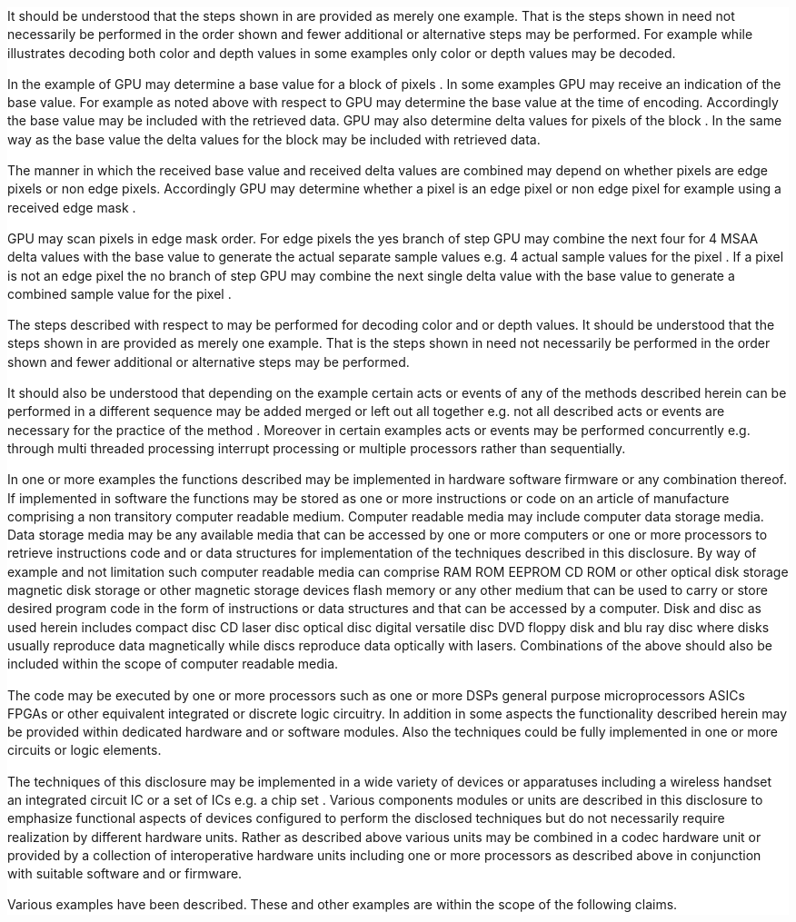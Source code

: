 It should be understood that the steps shown in are provided as merely one example. That is the steps shown in need not necessarily be performed in the order shown and fewer additional or alternative steps may be performed. For example while illustrates decoding both color and depth values in some examples only color or depth values may be decoded.

In the example of GPU may determine a base value for a block of pixels . In some examples GPU may receive an indication of the base value. For example as noted above with respect to GPU may determine the base value at the time of encoding. Accordingly the base value may be included with the retrieved data. GPU may also determine delta values for pixels of the block . In the same way as the base value the delta values for the block may be included with retrieved data.

The manner in which the received base value and received delta values are combined may depend on whether pixels are edge pixels or non edge pixels. Accordingly GPU may determine whether a pixel is an edge pixel or non edge pixel for example using a received edge mask .

GPU may scan pixels in edge mask order. For edge pixels the yes branch of step GPU may combine the next four for 4 MSAA delta values with the base value to generate the actual separate sample values e.g. 4 actual sample values for the pixel . If a pixel is not an edge pixel the no branch of step GPU may combine the next single delta value with the base value to generate a combined sample value for the pixel .

The steps described with respect to may be performed for decoding color and or depth values. It should be understood that the steps shown in are provided as merely one example. That is the steps shown in need not necessarily be performed in the order shown and fewer additional or alternative steps may be performed.

It should also be understood that depending on the example certain acts or events of any of the methods described herein can be performed in a different sequence may be added merged or left out all together e.g. not all described acts or events are necessary for the practice of the method . Moreover in certain examples acts or events may be performed concurrently e.g. through multi threaded processing interrupt processing or multiple processors rather than sequentially.

In one or more examples the functions described may be implemented in hardware software firmware or any combination thereof. If implemented in software the functions may be stored as one or more instructions or code on an article of manufacture comprising a non transitory computer readable medium. Computer readable media may include computer data storage media. Data storage media may be any available media that can be accessed by one or more computers or one or more processors to retrieve instructions code and or data structures for implementation of the techniques described in this disclosure. By way of example and not limitation such computer readable media can comprise RAM ROM EEPROM CD ROM or other optical disk storage magnetic disk storage or other magnetic storage devices flash memory or any other medium that can be used to carry or store desired program code in the form of instructions or data structures and that can be accessed by a computer. Disk and disc as used herein includes compact disc CD laser disc optical disc digital versatile disc DVD floppy disk and blu ray disc where disks usually reproduce data magnetically while discs reproduce data optically with lasers. Combinations of the above should also be included within the scope of computer readable media.

The code may be executed by one or more processors such as one or more DSPs general purpose microprocessors ASICs FPGAs or other equivalent integrated or discrete logic circuitry. In addition in some aspects the functionality described herein may be provided within dedicated hardware and or software modules. Also the techniques could be fully implemented in one or more circuits or logic elements.

The techniques of this disclosure may be implemented in a wide variety of devices or apparatuses including a wireless handset an integrated circuit IC or a set of ICs e.g. a chip set . Various components modules or units are described in this disclosure to emphasize functional aspects of devices configured to perform the disclosed techniques but do not necessarily require realization by different hardware units. Rather as described above various units may be combined in a codec hardware unit or provided by a collection of interoperative hardware units including one or more processors as described above in conjunction with suitable software and or firmware.

Various examples have been described. These and other examples are within the scope of the following claims.

